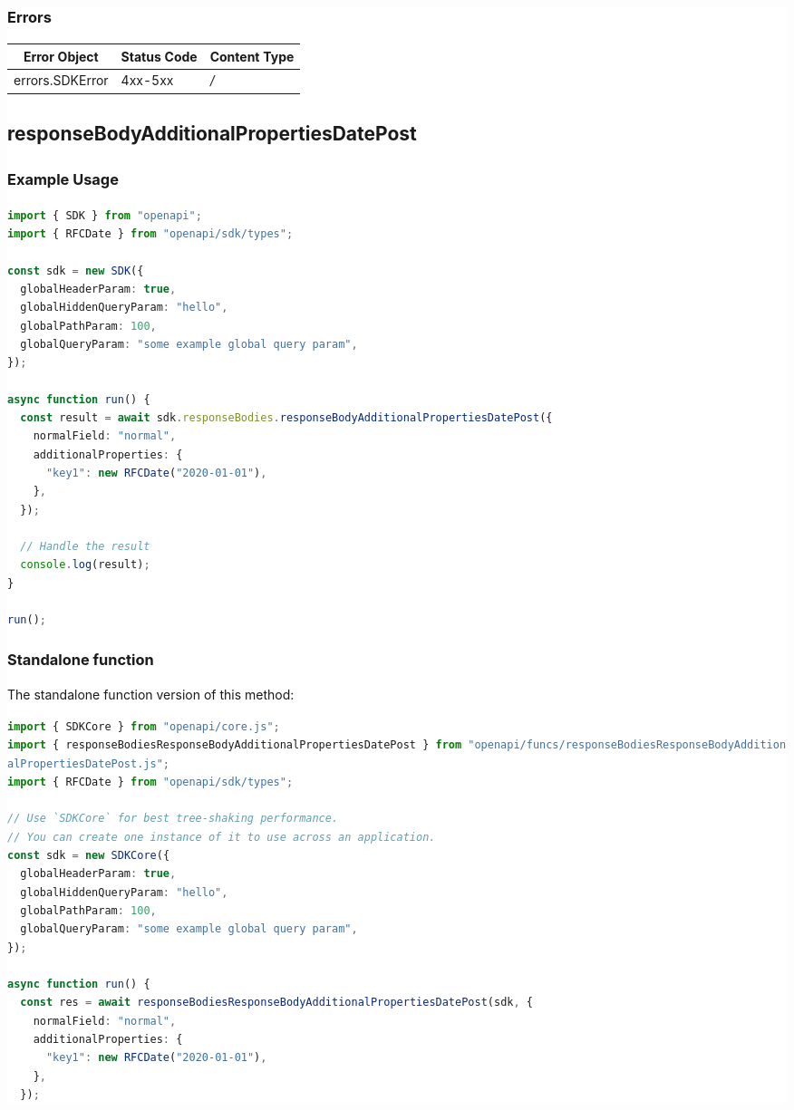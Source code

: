 ### Errors

| Error Object    | Status Code     | Content Type    |
| --------------- | --------------- | --------------- |
| errors.SDKError | 4xx-5xx         | */*             |


## responseBodyAdditionalPropertiesDatePost

### Example Usage

```typescript
import { SDK } from "openapi";
import { RFCDate } from "openapi/sdk/types";

const sdk = new SDK({
  globalHeaderParam: true,
  globalHiddenQueryParam: "hello",
  globalPathParam: 100,
  globalQueryParam: "some example global query param",
});

async function run() {
  const result = await sdk.responseBodies.responseBodyAdditionalPropertiesDatePost({
    normalField: "normal",
    additionalProperties: {
      "key1": new RFCDate("2020-01-01"),
    },
  });

  // Handle the result
  console.log(result);
}

run();
```

### Standalone function

The standalone function version of this method:

```typescript
import { SDKCore } from "openapi/core.js";
import { responseBodiesResponseBodyAdditionalPropertiesDatePost } from "openapi/funcs/responseBodiesResponseBodyAdditionalPropertiesDatePost.js";
import { RFCDate } from "openapi/sdk/types";

// Use `SDKCore` for best tree-shaking performance.
// You can create one instance of it to use across an application.
const sdk = new SDKCore({
  globalHeaderParam: true,
  globalHiddenQueryParam: "hello",
  globalPathParam: 100,
  globalQueryParam: "some example global query param",
});

async function run() {
  const res = await responseBodiesResponseBodyAdditionalPropertiesDatePost(sdk, {
    normalField: "normal",
    additionalProperties: {
      "key1": new RFCDate("2020-01-01"),
    },
  });

```
